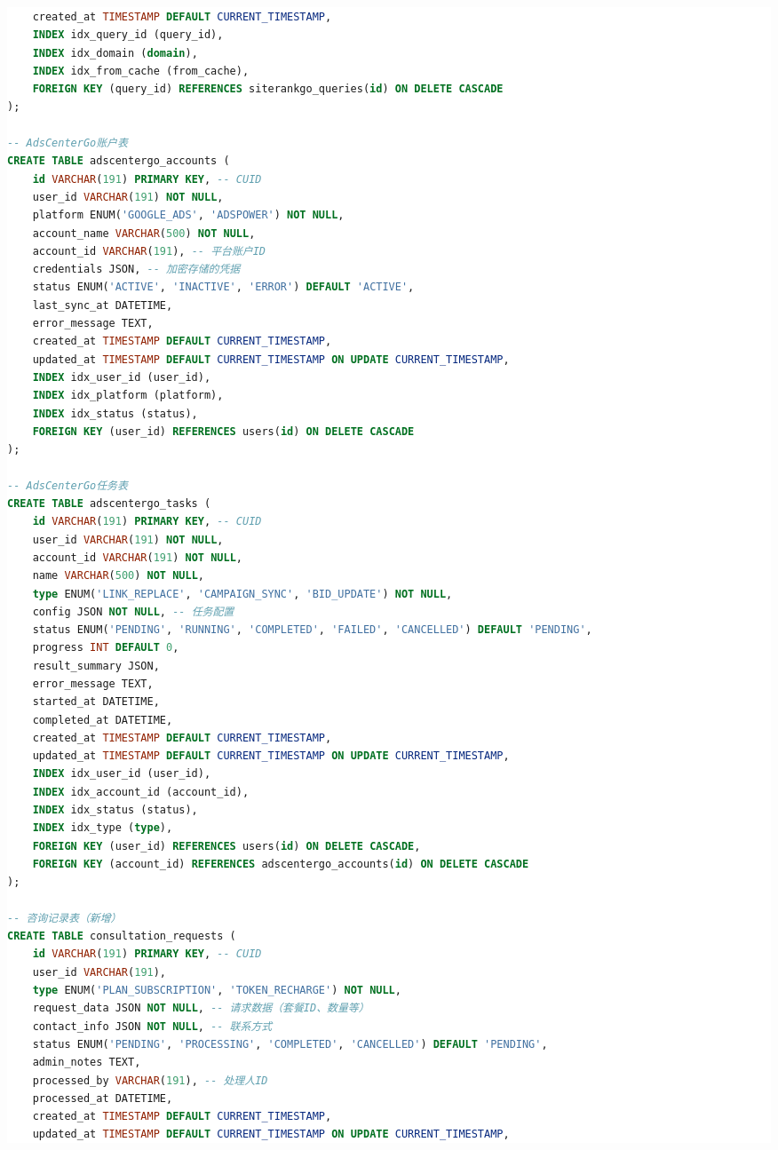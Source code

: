 ```sql
    created_at TIMESTAMP DEFAULT CURRENT_TIMESTAMP,
    INDEX idx_query_id (query_id),
    INDEX idx_domain (domain),
    INDEX idx_from_cache (from_cache),
    FOREIGN KEY (query_id) REFERENCES siterankgo_queries(id) ON DELETE CASCADE
);

-- AdsCenterGo账户表
CREATE TABLE adscentergo_accounts (
    id VARCHAR(191) PRIMARY KEY, -- CUID
    user_id VARCHAR(191) NOT NULL,
    platform ENUM('GOOGLE_ADS', 'ADSPOWER') NOT NULL,
    account_name VARCHAR(500) NOT NULL,
    account_id VARCHAR(191), -- 平台账户ID
    credentials JSON, -- 加密存储的凭据
    status ENUM('ACTIVE', 'INACTIVE', 'ERROR') DEFAULT 'ACTIVE',
    last_sync_at DATETIME,
    error_message TEXT,
    created_at TIMESTAMP DEFAULT CURRENT_TIMESTAMP,
    updated_at TIMESTAMP DEFAULT CURRENT_TIMESTAMP ON UPDATE CURRENT_TIMESTAMP,
    INDEX idx_user_id (user_id),
    INDEX idx_platform (platform),
    INDEX idx_status (status),
    FOREIGN KEY (user_id) REFERENCES users(id) ON DELETE CASCADE
);

-- AdsCenterGo任务表
CREATE TABLE adscentergo_tasks (
    id VARCHAR(191) PRIMARY KEY, -- CUID
    user_id VARCHAR(191) NOT NULL,
    account_id VARCHAR(191) NOT NULL,
    name VARCHAR(500) NOT NULL,
    type ENUM('LINK_REPLACE', 'CAMPAIGN_SYNC', 'BID_UPDATE') NOT NULL,
    config JSON NOT NULL, -- 任务配置
    status ENUM('PENDING', 'RUNNING', 'COMPLETED', 'FAILED', 'CANCELLED') DEFAULT 'PENDING',
    progress INT DEFAULT 0,
    result_summary JSON,
    error_message TEXT,
    started_at DATETIME,
    completed_at DATETIME,
    created_at TIMESTAMP DEFAULT CURRENT_TIMESTAMP,
    updated_at TIMESTAMP DEFAULT CURRENT_TIMESTAMP ON UPDATE CURRENT_TIMESTAMP,
    INDEX idx_user_id (user_id),
    INDEX idx_account_id (account_id),
    INDEX idx_status (status),
    INDEX idx_type (type),
    FOREIGN KEY (user_id) REFERENCES users(id) ON DELETE CASCADE,
    FOREIGN KEY (account_id) REFERENCES adscentergo_accounts(id) ON DELETE CASCADE
);

-- 咨询记录表（新增）
CREATE TABLE consultation_requests (
    id VARCHAR(191) PRIMARY KEY, -- CUID
    user_id VARCHAR(191),
    type ENUM('PLAN_SUBSCRIPTION', 'TOKEN_RECHARGE') NOT NULL,
    request_data JSON NOT NULL, -- 请求数据（套餐ID、数量等）
    contact_info JSON NOT NULL, -- 联系方式
    status ENUM('PENDING', 'PROCESSING', 'COMPLETED', 'CANCELLED') DEFAULT 'PENDING',
    admin_notes TEXT,
    processed_by VARCHAR(191), -- 处理人ID
    processed_at DATETIME,
    created_at TIMESTAMP DEFAULT CURRENT_TIMESTAMP,
    updated_at TIMESTAMP DEFAULT CURRENT_TIMESTAMP ON UPDATE CURRENT_TIMESTAMP,
```